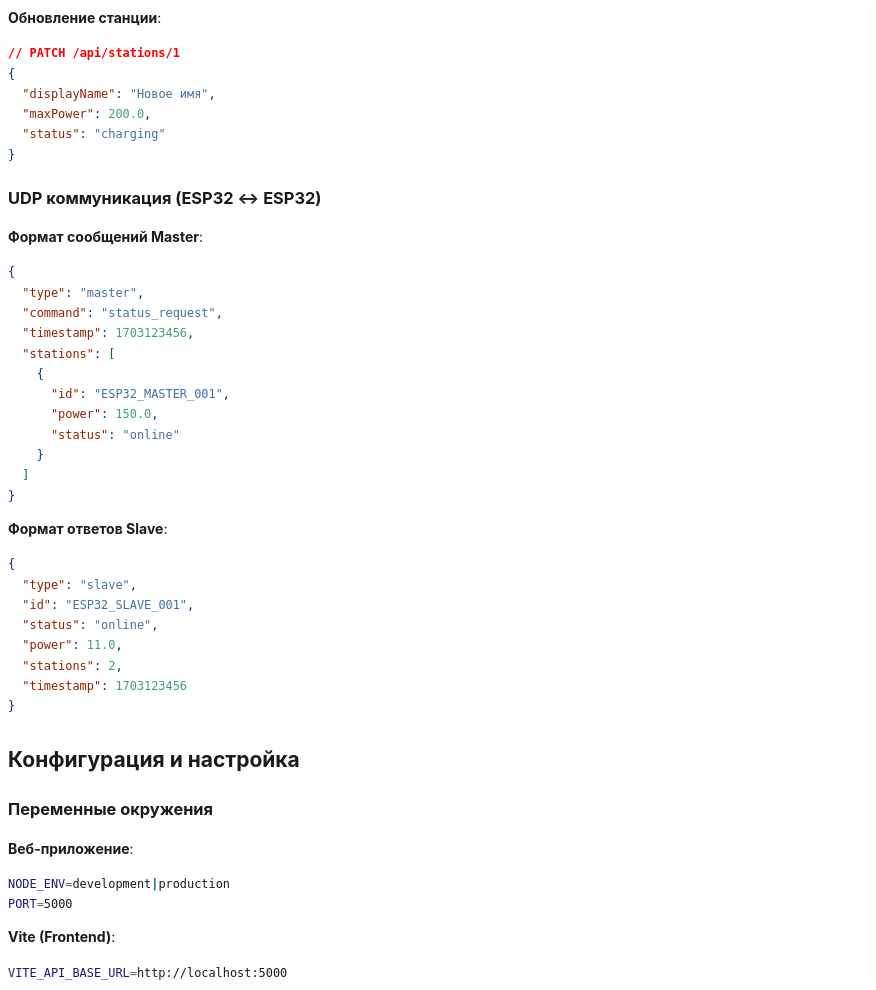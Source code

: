 ```json
```

**Обновление станции**:
```json
// PATCH /api/stations/1
{
  "displayName": "Новое имя",
  "maxPower": 200.0,
  "status": "charging"
}
```

### UDP коммуникация (ESP32 ↔ ESP32)

**Формат сообщений Master**:
```json
{
  "type": "master",
  "command": "status_request",
  "timestamp": 1703123456,
  "stations": [
    {
      "id": "ESP32_MASTER_001",
      "power": 150.0,
      "status": "online"
    }
  ]
}
```

**Формат ответов Slave**:
```json
{
  "type": "slave",
  "id": "ESP32_SLAVE_001",
  "status": "online",
  "power": 11.0,
  "stations": 2,
  "timestamp": 1703123456
}
```

## Конфигурация и настройка

### Переменные окружения

**Веб-приложение**:
```bash
NODE_ENV=development|production
PORT=5000
```

**Vite (Frontend)**:
```bash
VITE_API_BASE_URL=http://localhost:5000
```

